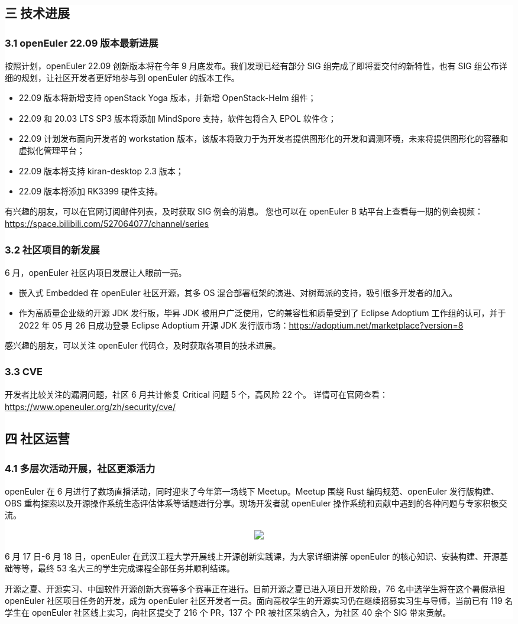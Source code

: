 ## 三 技术进展

### 3.1 openEuler 22.09 版本最新进展

按照计划，openEuler 22.09 创新版本将在今年 9 月底发布。我们发现已经有部分 SIG 组完成了即将要交付的新特性，也有 SIG 组公布详细的规划，让社区开发者更好地参与到 openEuler 的版本工作。

- 22.09 版本将新增支持 openStack Yoga 版本，并新增 OpenStack-Helm 组件；

- 22.09 和 20.03 LTS SP3 版本将添加 MindSpore 支持，软件包将合入 EPOL 软件仓；

- 22.09 计划发布面向开发者的 workstation 版本，该版本将致力于为开发者提供图形化的开发和调测环境，未来将提供图形化的容器和虚拟化管理平台；

- 22.09 版本将支持 kiran-desktop 2.3 版本；

- 22.09 版本将添加 RK3399 硬件支持。

有兴趣的朋友，可以在官网订阅邮件列表，及时获取 SIG 例会的消息。
您也可以在 openEuler B 站平台上查看每一期的例会视频：<https://space.bilibili.com/527064077/channel/series>

### 3.2 社区项目的新发展

6 月，openEuler 社区内项目发展让人眼前一亮。

- 嵌入式 Embedded 在 openEuler 社区开源，其多 OS 混合部署框架的演进、对树莓派的支持，吸引很多开发者的加入。

- 作为高质量企业级的开源 JDK 发行版，毕昇 JDK 被用户广泛使用，它的兼容性和质量受到了 Eclipse Adoptium 工作组的认可，并于 2022 年 05 月 26 日成功登录 Eclipse Adoptium 开源 JDK 发行版市场：<https://adoptium.net/marketplace?version=8>

感兴趣的朋友，可以关注 openEuler 代码仓，及时获取各项目的技术进展。

### 3.3 CVE

开发者比较关注的漏洞问题，社区 6 月共计修复 Critical 问题 5 个，高风险 22 个。
详情可在官网查看：<https://www.openeuler.org/zh/security/cve/>

## 四 社区运营

### 4.1 多层次活动开展，社区更添活力

openEuler 在 6 月进行了数场直播活动，同时迎来了今年第一场线下 Meetup。Meetup 围绕 Rust 编码规范、openEuler 发行版构建、OBS 重构探索以及开源操作系统生态评估体系等话题进行分享。现场开发者就 openEuler 操作系统和贡献中遇到的各种问题与专家积极交流。

<div style="text-align:center">

<img src="/img/news/20220707/2206-01.png" width = "450px">

</div>

6 月 17 日-6 月 18 日，openEuler 在武汉工程大学开展线上开源创新实践课，为大家详细讲解 openEuler 的核心知识、安装构建、开源基础等等，最终 53 名大三的学生完成课程全部任务并顺利结课。

开源之夏、开源实习、中国软件开源创新大赛等多个赛事正在进行。目前开源之夏已进入项目开发阶段，76 名中选学生将在这个暑假承担 openEuler 社区项目任务的开发，成为 openEuler 社区开发者一员。面向高校学生的开源实习仍在继续招募实习生与导师，当前已有 119 名学生在 openEuler 社区线上实习，向社区提交了 216 个 PR，137 个 PR 被社区采纳合入，为社区 40 余个 SIG 带来贡献。
